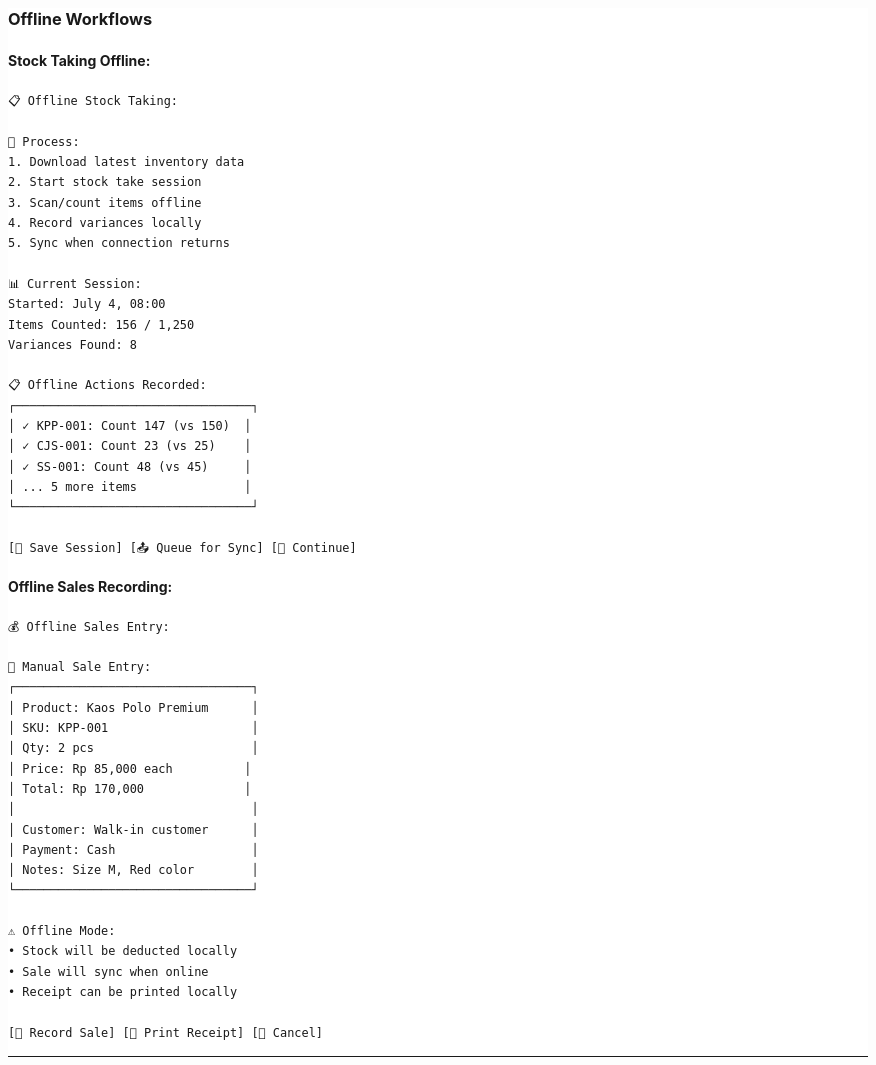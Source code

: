 ### **Offline Workflows**

#### **Stock Taking Offline:**
```
📋 Offline Stock Taking:

🎯 Process:
1. Download latest inventory data
2. Start stock take session
3. Scan/count items offline
4. Record variances locally
5. Sync when connection returns

📊 Current Session:
Started: July 4, 08:00
Items Counted: 156 / 1,250
Variances Found: 8

📋 Offline Actions Recorded:
┌─────────────────────────────────┐
│ ✓ KPP-001: Count 147 (vs 150)  │
│ ✓ CJS-001: Count 23 (vs 25)    │
│ ✓ SS-001: Count 48 (vs 45)     │
│ ... 5 more items               │
└─────────────────────────────────┘

[💾 Save Session] [📤 Queue for Sync] [🔄 Continue]
```

#### **Offline Sales Recording:**
```
💰 Offline Sales Entry:

📝 Manual Sale Entry:
┌─────────────────────────────────┐
│ Product: Kaos Polo Premium      │
│ SKU: KPP-001                    │
│ Qty: 2 pcs                      │
│ Price: Rp 85,000 each          │
│ Total: Rp 170,000              │
│                                 │
│ Customer: Walk-in customer      │
│ Payment: Cash                   │
│ Notes: Size M, Red color        │
└─────────────────────────────────┘

⚠️ Offline Mode:
• Stock will be deducted locally
• Sale will sync when online
• Receipt can be printed locally

[💾 Record Sale] [🧾 Print Receipt] [🚫 Cancel]
```

---